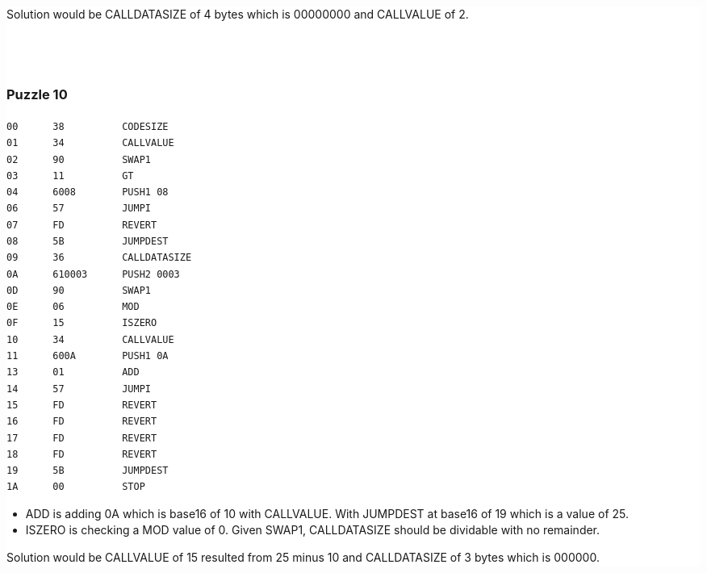 
Solution would be CALLDATASIZE of 4 bytes which is 00000000 and CALLVALUE of 2.

<br>
<br>

### Puzzle 10
```
00      38          CODESIZE
01      34          CALLVALUE
02      90          SWAP1
03      11          GT
04      6008        PUSH1 08
06      57          JUMPI
07      FD          REVERT
08      5B          JUMPDEST
09      36          CALLDATASIZE
0A      610003      PUSH2 0003
0D      90          SWAP1
0E      06          MOD
0F      15          ISZERO
10      34          CALLVALUE
11      600A        PUSH1 0A
13      01          ADD
14      57          JUMPI
15      FD          REVERT
16      FD          REVERT
17      FD          REVERT
18      FD          REVERT
19      5B          JUMPDEST
1A      00          STOP
```
- ADD is adding 0A which is base16 of 10 with CALLVALUE. With JUMPDEST at base16 of 19 which is a value of 25.
- ISZERO is checking a MOD value of 0. Given SWAP1, CALLDATASIZE should be dividable with no remainder.

Solution would be CALLVALUE of 15 resulted from 25 minus 10 and CALLDATASIZE of 3 bytes which is 000000.
